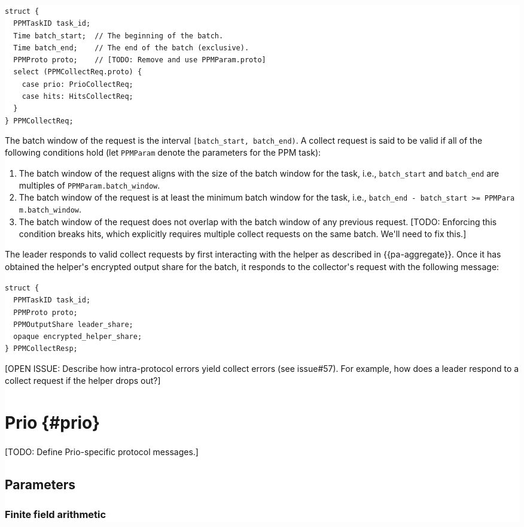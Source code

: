 ~~~
struct {
  PPMTaskID task_id;
  Time batch_start;  // The beginning of the batch.
  Time batch_end;    // The end of the batch (exclusive).
  PPMProto proto;    // [TODO: Remove and use PPMParam.proto]
  select (PPMCollectReq.proto) {
    case prio: PrioCollectReq;
    case hits: HitsCollectReq;
  }
} PPMCollectReq;
~~~

The batch window of the request is the interval `[batch_start, batch_end)`. A
collect request is said to be valid if all of the following conditions hold (let
`PPMParam` denote the parameters for the PPM task):

1. The batch window of the request aligns with the size of the batch window for
   the task, i.e., `batch_start` and `batch_end` are multiples of
   `PPMParam.batch_window`.
1. The batch window of the request is at least the minimum batch window for the
   task, i.e., `batch_end - batch_start >= PPMParam.batch_window`.
1. The batch window of the request does not overlap with the batch window of any
   previous request. [TODO: Enforcing this condition breaks hits, which
   explicitly requires multiple collect requests on the same batch. We'll need
   to fix this.]

The leader responds to valid collect requests by first interacting with the
helper as described in {{pa-aggregate}}. Once it has obtained the helper's
encrypted output share for the batch, it responds to the collector's request
with the following message:

~~~
struct {
  PPMTaskID task_id;
  PPMProto proto;
  PPMOutputShare leader_share;
  opaque encrypted_helper_share;
} PPMCollectResp;
~~~

[OPEN ISSUE: Describe how intra-protocol errors yield collect errors (see
issue#57). For example, how does a leader respond to a collect request if the
helper drops out?]



# Prio {#prio}

[TODO: Define Prio-specific protocol messages.]

## Parameters

### Finite field arithmetic
